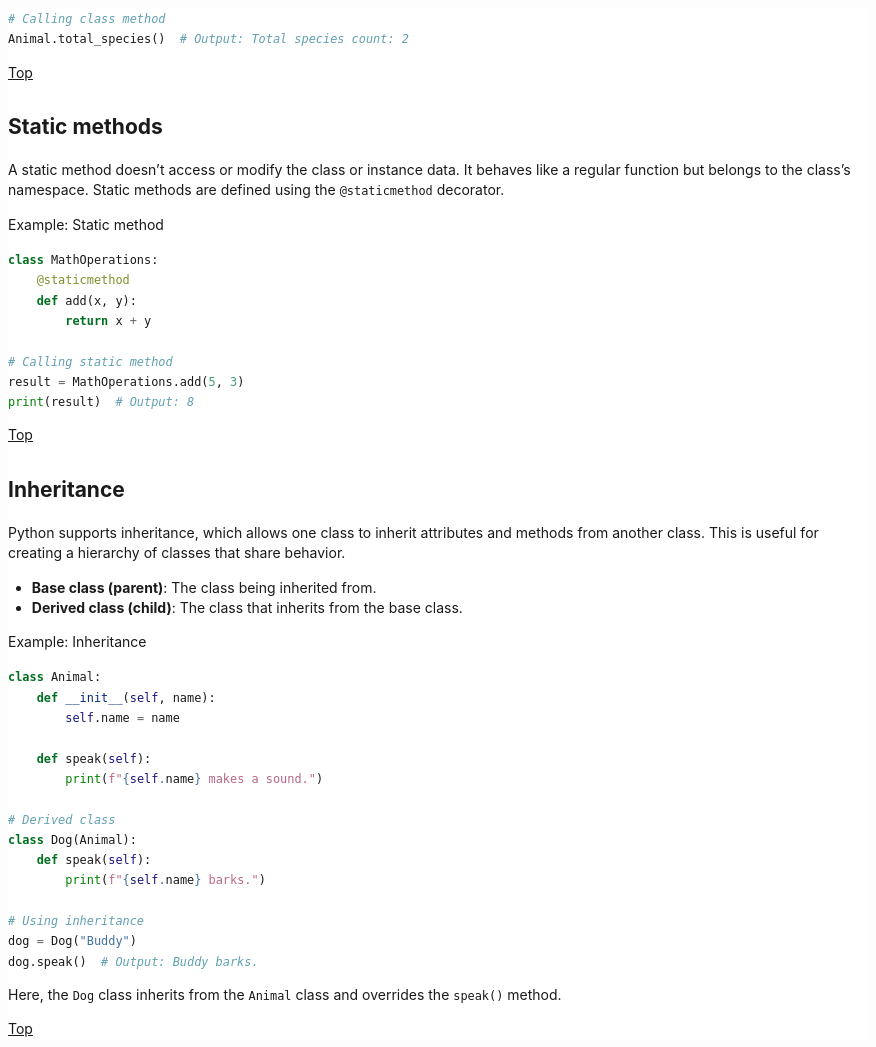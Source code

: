 ```python
# Calling class method
Animal.total_species()  # Output: Total species count: 2
```

[Top](#top)

## Static methods
A static method doesn’t access or modify the class or instance data. It behaves like a regular function but belongs to the class’s namespace. Static methods are defined using the `@staticmethod` decorator.

Example: Static method
```python
class MathOperations:
    @staticmethod
    def add(x, y):
        return x + y

# Calling static method
result = MathOperations.add(5, 3)
print(result)  # Output: 8
```

[Top](#top)

## Inheritance
Python supports inheritance, which allows one class to inherit attributes and methods from another class. This is useful for creating a hierarchy of classes that share behavior.
- **Base class (parent)**: The class being inherited from.
- **Derived class (child)**: The class that inherits from the base class.

Example: Inheritance
```python
class Animal:
    def __init__(self, name):
        self.name = name

    def speak(self):
        print(f"{self.name} makes a sound.")

# Derived class
class Dog(Animal):
    def speak(self):
        print(f"{self.name} barks.")

# Using inheritance
dog = Dog("Buddy")
dog.speak()  # Output: Buddy barks.
```
Here, the `Dog` class inherits from the `Animal` class and overrides the `speak()` method.

[Top](#top)
